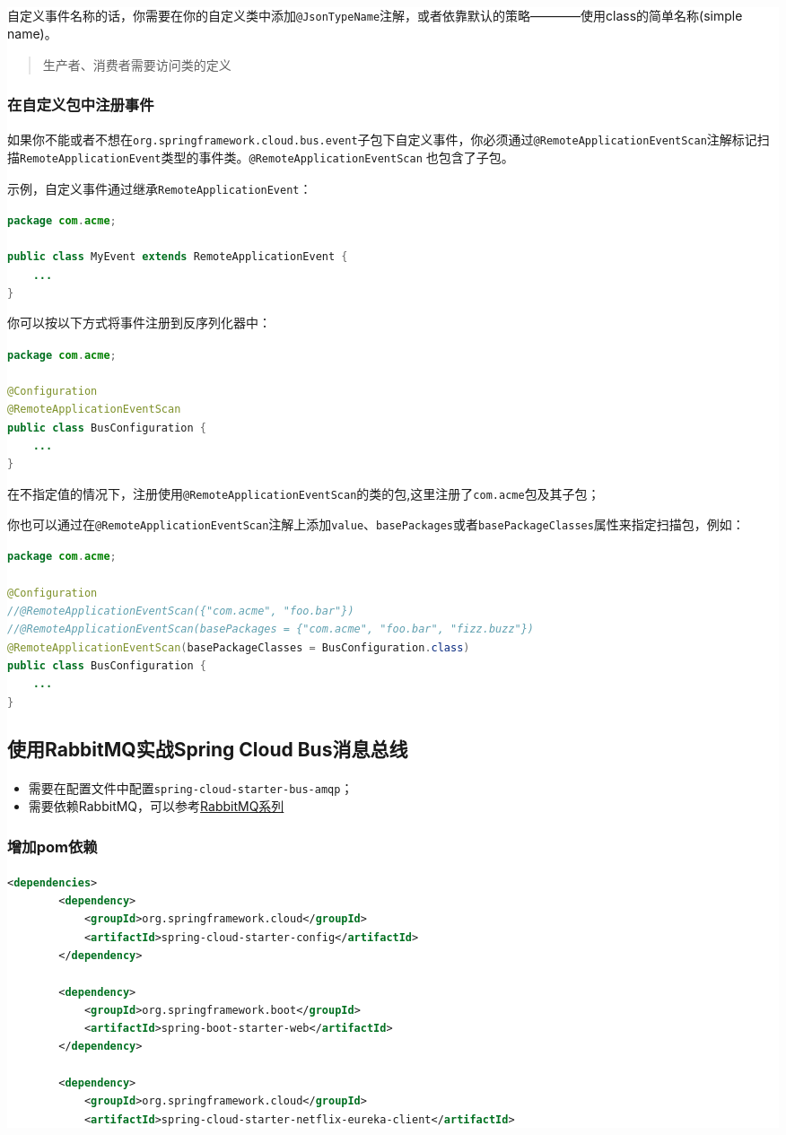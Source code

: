自定义事件名称的话，你需要在你的自定义类中添加`@JsonTypeName`注解，或者依靠默认的策略————使用class的简单名称(simple name)。

> 生产者、消费者需要访问类的定义

### 在自定义包中注册事件

如果你不能或者不想在`org.springframework.cloud.bus.event`子包下自定义事件，你必须通过`@RemoteApplicationEventScan`注解标记扫描`RemoteApplicationEvent`类型的事件类。`@RemoteApplicationEventScan` 也包含了子包。

示例，自定义事件通过继承`RemoteApplicationEvent`：

```java
package com.acme;

public class MyEvent extends RemoteApplicationEvent {
    ...
}
```

你可以按以下方式将事件注册到反序列化器中：

```java
package com.acme;

@Configuration
@RemoteApplicationEventScan
public class BusConfiguration {
    ...
}
```

在不指定值的情况下，注册使用`@RemoteApplicationEventScan`的类的包,这里注册了`com.acme`包及其子包；

你也可以通过在`@RemoteApplicationEventScan`注解上添加`value`、`basePackages`或者`basePackageClasses`属性来指定扫描包，例如：

```java
package com.acme;

@Configuration
//@RemoteApplicationEventScan({"com.acme", "foo.bar"})
//@RemoteApplicationEventScan(basePackages = {"com.acme", "foo.bar", "fizz.buzz"})
@RemoteApplicationEventScan(basePackageClasses = BusConfiguration.class)
public class BusConfiguration {
    ...
}
```

## 使用RabbitMQ实战Spring Cloud Bus消息总线

- 需要在配置文件中配置`spring-cloud-starter-bus-amqp`；
- 需要依赖RabbitMQ，可以参考[RabbitMQ系列](https://blog.csdn.net/zixiao217/article/category/6428331)

### 增加pom依赖

```xml
<dependencies>
		<dependency>
			<groupId>org.springframework.cloud</groupId>
			<artifactId>spring-cloud-starter-config</artifactId>
		</dependency>

		<dependency>
			<groupId>org.springframework.boot</groupId>
			<artifactId>spring-boot-starter-web</artifactId>
		</dependency>

		<dependency>
			<groupId>org.springframework.cloud</groupId>
			<artifactId>spring-cloud-starter-netflix-eureka-client</artifactId>
```